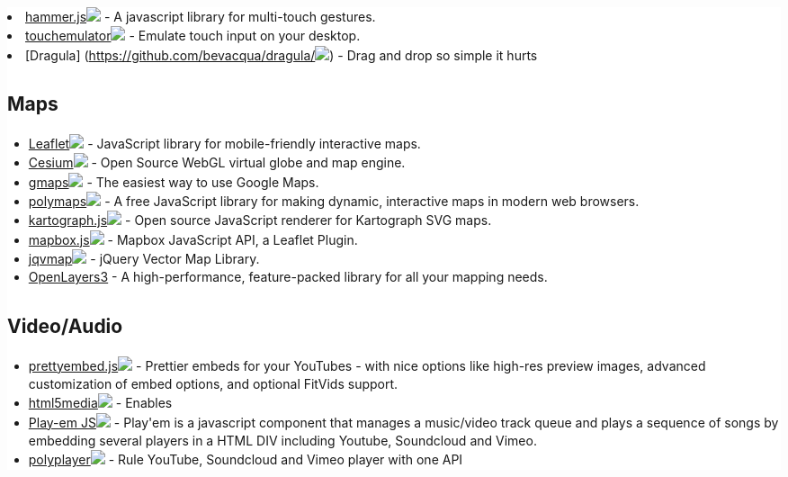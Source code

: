 <li><a class="col1" href="https://github.com/hammerjs/hammer.js">hammer.js</a><img class="col2" src="https://travis-ci.org/hammerjs/hammer.js.png"/> - A javascript library for multi-touch gestures.</li>
<li><a class="col1" href="https://github.com/hammerjs/touchemulator">touchemulator</a><img class="col2" src="https://travis-ci.org/hammerjs/touchemulator.png"/> - Emulate touch input on your desktop.</li>
<li>[Dragula] (<a class="col1" href="https://github.com/bevacqua/dragula/">https://github.com/bevacqua/dragula/</a><img class="col2" src="https://travis-ci.org/bevacqua/dragula/.png"/>) - Drag and drop so simple it hurts</li>
</ul>
<h2>Maps</h2>
<ul>
<li><a class="col1" href="https://github.com/Leaflet/Leaflet">Leaflet</a><img class="col2" src="https://travis-ci.org/Leaflet/Leaflet.png"/> - JavaScript library for mobile-friendly interactive maps.</li>
<li><a class="col1" href="https://github.com/AnalyticalGraphicsInc/cesium">Cesium</a><img class="col2" src="https://travis-ci.org/AnalyticalGraphicsInc/cesium.png"/> - Open Source WebGL virtual globe and map engine.</li>
<li><a class="col1" href="https://github.com/HPNeo/gmaps">gmaps</a><img class="col2" src="https://travis-ci.org/HPNeo/gmaps.png"/> - The easiest way to use Google Maps.</li>
<li><a class="col1" href="https://github.com/simplegeo/polymaps">polymaps</a><img class="col2" src="https://travis-ci.org/simplegeo/polymaps.png"/> - A free JavaScript library for making dynamic, interactive maps in modern web browsers.</li>
<li><a class="col1" href="https://github.com/kartograph/kartograph.js">kartograph.js</a><img class="col2" src="https://travis-ci.org/kartograph/kartograph.js.png"/> - Open source JavaScript renderer for Kartograph SVG maps.</li>
<li><a class="col1" href="https://github.com/mapbox/mapbox.js">mapbox.js</a><img class="col2" src="https://travis-ci.org/mapbox/mapbox.js.png"/> - Mapbox JavaScript API, a Leaflet Plugin.</li>
<li><a class="col1" href="https://github.com/manifestinteractive/jqvmap">jqvmap</a><img class="col2" src="https://travis-ci.org/manifestinteractive/jqvmap.png"/> - jQuery Vector Map Library.</li>
<li><a class="col1" href="http://openlayers.org/">OpenLayers3</a> - A high-performance, feature-packed library for all your mapping needs.</li>
</ul>
<h2>Video/Audio</h2>
<ul>
<li><a class="col1" href="https://github.com/mike-zarandona/prettyembed.js">prettyembed.js</a><img class="col2" src="https://travis-ci.org/mike-zarandona/prettyembed.js.png"/> - Prettier embeds for your YouTubes - with nice options like high-res preview images, advanced customization of embed options, and optional FitVids support.</li>
<li><a class="col1" href="https://github.com/etianen/html5media">html5media</a><img class="col2" src="https://travis-ci.org/etianen/html5media.png"/> -  Enables <video> and <audio> tags in all major browsers. <a href="https://html5media.info/">https://html5media.info/</a></audio></video></li>
<li><a class="col1" href="https://github.com/adrienjoly/playemjs">Play-em JS</a><img class="col2" src="https://travis-ci.org/adrienjoly/playemjs.png"/> -  Play'em is a javascript component that manages a music/video track queue and plays a sequence of songs by embedding several players in a HTML DIV including Youtube, Soundcloud and Vimeo.</li>
<li><a class="col1" href="https://github.com/Acconut/polyplayer">polyplayer</a><img class="col2" src="https://travis-ci.org/Acconut/polyplayer.png"/> - Rule YouTube, Soundcloud and Vimeo player with one API</li>
